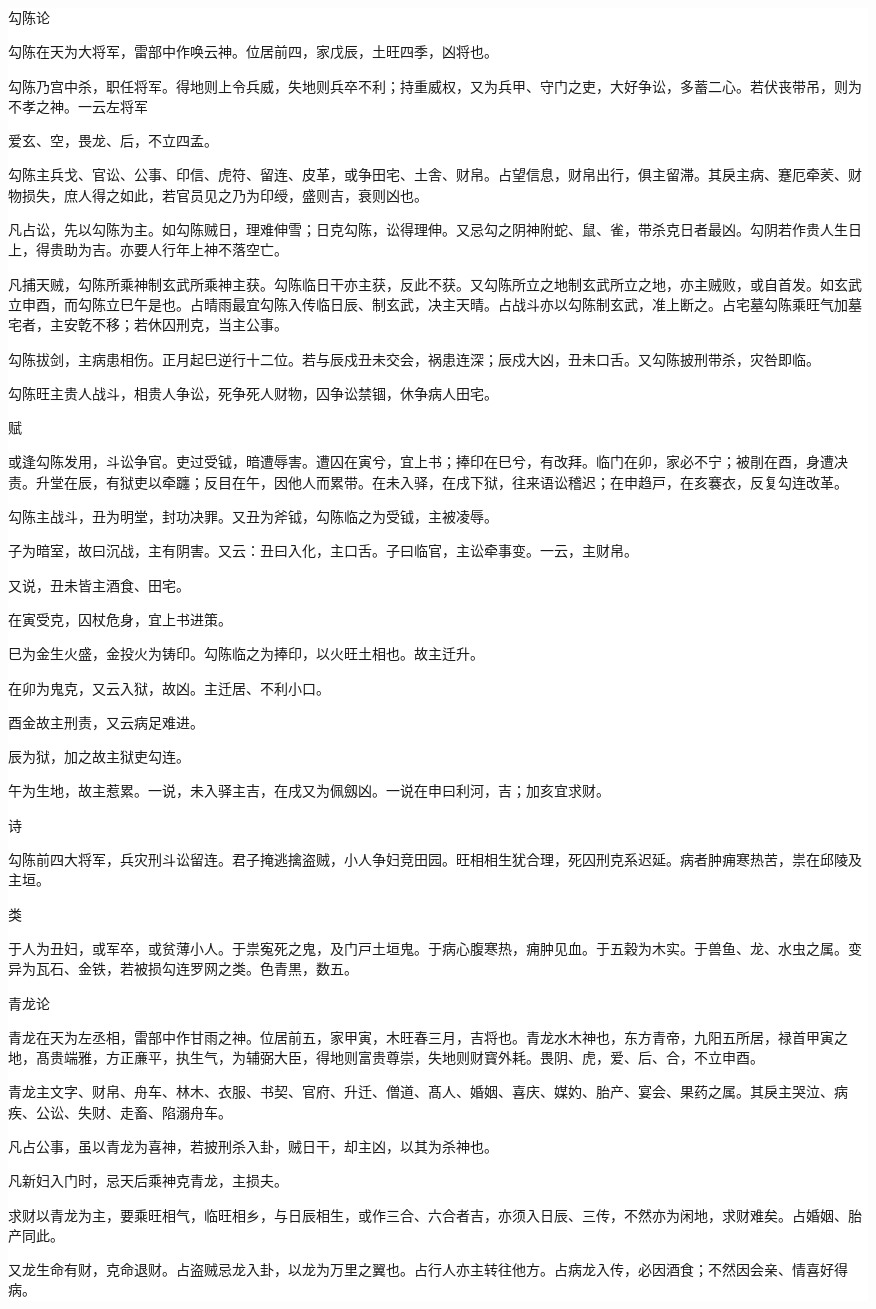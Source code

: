 勾陈论

勾陈在天为大将军，雷部中作唤云神。位居前四，家戊辰，土旺四季，凶将也。

勾陈乃宫中杀，职任将军。得地则上令兵威，失地则兵卒不利；持重威权，又为兵甲、守门之吏，大好争讼，多蓄二心。若伏丧带吊，则为不孝之神。一云左将军

爱玄、空，畏龙、后，不立四孟。

勾陈主兵戈、官讼、公事、印信、虎符、留连、皮革，或争田宅、土舎、财帛。占望信息，财帛出行，俱主留滞。其戾主病、蹇厄牵羐、财物损失，庶人得之如此，若官员见之乃为印绶，盛则吉，衰则凶也。

凡占讼，先以勾陈为主。如勾陈贼日，理难伸雪；日克勾陈，讼得理伸。又忌勾之阴神附蛇、鼠、雀，带杀克日者最凶。勾阴若作贵人生日上，得贵助为吉。亦要人行年上神不落空亡。

凡捕天贼，勾陈所乘神制玄武所乘神主获。勾陈临日干亦主获，反此不获。又勾陈所立之地制玄武所立之地，亦主贼败，或自首发。如玄武立申酉，而勾陈立巳午是也。占晴雨最宜勾陈入传临日辰、制玄武，决主天晴。占战斗亦以勾陈制玄武，准上断之。占宅墓勾陈乘旺气加墓宅者，主安亁不移；若休囚刑克，当主公事。

勾陈拔剑，主病患相伤。正月起巳逆行十二位。若与辰戍丑未交会，祸患连深；辰戍大凶，丑未口舌。又勾陈披刑带杀，灾咎即临。

勾陈旺主贵人战斗，相贵人争讼，死争死人财物，囚争讼禁锢，休争病人田宅。

赋

或逢勾陈发用，斗讼争官。吏过受钺，暗遭辱害。遭囚在寅兮，宜上书；捧印在巳兮，有改拜。临门在卯，家必不宁；被剈在酉，身遭决责。升堂在辰，有狱吏以牵躔；反目在午，因他人而累带。在未入驿，在戌下狱，往来语讼稽迟；在申趋戸，在亥褰衣，反复勾连改革。

勾陈主战斗，丑为明堂，封功决罪。又丑为斧钺，勾陈临之为受钺，主被凌辱。

子为暗室，故曰沉战，主有阴害。又云：丑曰入化，主口舌。子曰临官，主讼牵事变。一云，主财帛。

又说，丑未皆主酒食、田宅。

在寅受克，囚杖危身，宜上书进策。

巳为金生火盛，金投火为铸印。勾陈临之为捧印，以火旺土相也。故主迁升。

在卯为鬼克，又云入狱，故凶。主迁居、不利小口。

酉金故主刑责，又云病足难进。

辰为狱，加之故主狱吏勾连。

午为生地，故主惹累。一说，未入驿主吉，在戌又为佩劔凶。一说在申曰利河，吉；加亥宜求财。

诗

勾陈前四大将军，兵灾刑斗讼留连。君子掩逃擒盗贼，小人争妇竞田园。旺相相生犹合理，死囚刑克系迟延。病者肿痈寒热苦，祟在邱陵及主垣。

类

于人为丑妇，或军卒，或贫薄小人。于祟寃死之鬼，及门戸土垣鬼。于病心腹寒热，痈肿见血。于五榖为木实。于兽鱼、龙、水虫之属。变异为瓦石、金铁，若被损勾连罗网之类。色青黒，数五。

青龙论

青龙在天为左丞相，雷部中作甘雨之神。位居前五，家甲寅，木旺春三月，吉将也。青龙水木神也，东方青帝，九阳五所居，禄首甲寅之地，髙贵端雅，方正亷平，执生气，为辅弼大臣，得地则富贵尊崇，失地则财寳外耗。畏阴、虎，爱、后、合，不立申酉。

青龙主文字、财帛、舟车、林木、衣服、书契、官府、升迁、僧道、髙人、婚姻、喜庆、媒妁、胎产、宴会、果药之属。其戾主哭泣、病疾、公讼、失财、走畜、陷溺舟车。

凡占公事，虽以青龙为喜神，若披刑杀入卦，贼日干，却主凶，以其为杀神也。

凡新妇入门时，忌天后乘神克青龙，主损夫。

求财以青龙为主，要乘旺相气，临旺相乡，与日辰相生，或作三合、六合者吉，亦须入日辰、三传，不然亦为闲地，求财难矣。占婚姻、胎产同此。

又龙生命有财，克命退财。占盗贼忌龙入卦，以龙为万里之翼也。占行人亦主转往他方。占病龙入传，必因酒食；不然因会亲、情喜好得病。
